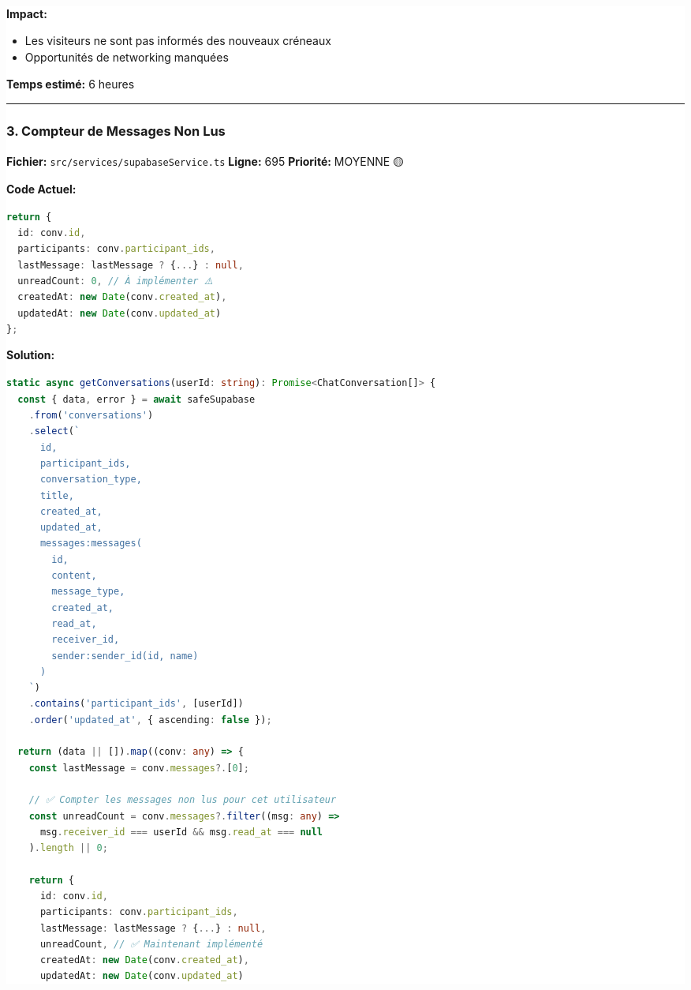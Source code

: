 **Impact:**
- Les visiteurs ne sont pas informés des nouveaux créneaux
- Opportunités de networking manquées

**Temps estimé:** 6 heures

---

### 3. Compteur de Messages Non Lus

**Fichier:** `src/services/supabaseService.ts`
**Ligne:** 695
**Priorité:** MOYENNE 🟡

**Code Actuel:**
```typescript
return {
  id: conv.id,
  participants: conv.participant_ids,
  lastMessage: lastMessage ? {...} : null,
  unreadCount: 0, // À implémenter ⚠️
  createdAt: new Date(conv.created_at),
  updatedAt: new Date(conv.updated_at)
};
```

**Solution:**
```typescript
static async getConversations(userId: string): Promise<ChatConversation[]> {
  const { data, error } = await safeSupabase
    .from('conversations')
    .select(`
      id,
      participant_ids,
      conversation_type,
      title,
      created_at,
      updated_at,
      messages:messages(
        id,
        content,
        message_type,
        created_at,
        read_at,
        receiver_id,
        sender:sender_id(id, name)
      )
    `)
    .contains('participant_ids', [userId])
    .order('updated_at', { ascending: false });

  return (data || []).map((conv: any) => {
    const lastMessage = conv.messages?.[0];

    // ✅ Compter les messages non lus pour cet utilisateur
    const unreadCount = conv.messages?.filter((msg: any) =>
      msg.receiver_id === userId && msg.read_at === null
    ).length || 0;

    return {
      id: conv.id,
      participants: conv.participant_ids,
      lastMessage: lastMessage ? {...} : null,
      unreadCount, // ✅ Maintenant implémenté
      createdAt: new Date(conv.created_at),
      updatedAt: new Date(conv.updated_at)
```